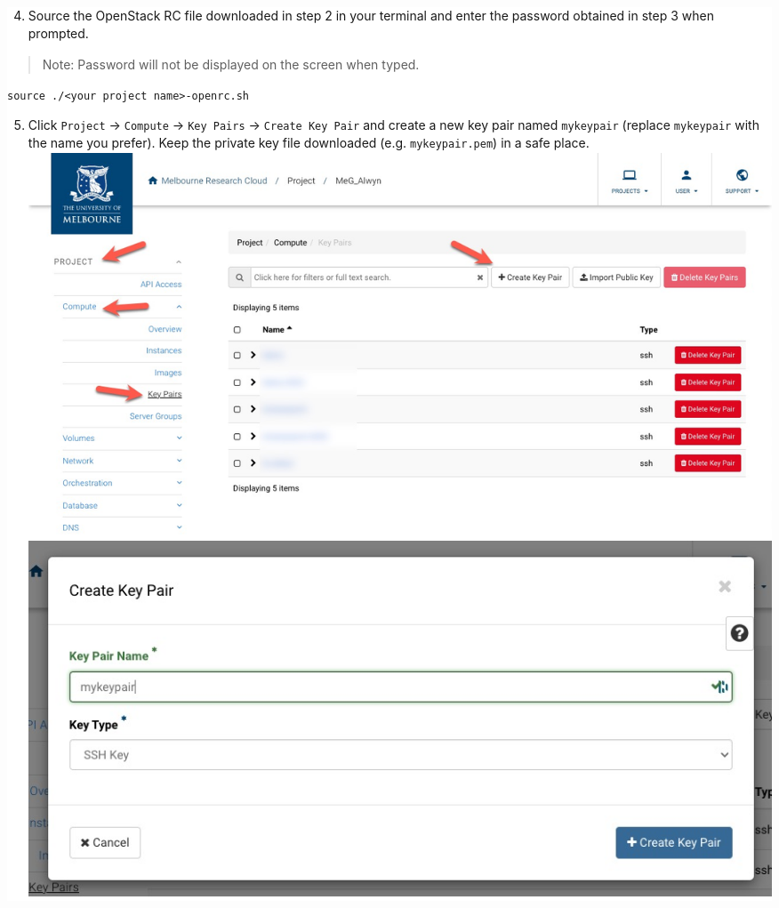 4. Source the OpenStack RC file downloaded in step 2 in your terminal and enter the password obtained in step 3 when prompted.

> Note: Password will not be displayed on the screen when typed.

```shell
source ./<your project name>-openrc.sh
```

5. Click `Project` -> `Compute` -> `Key Pairs` -> `Create Key Pair` and create a new key pair named `mykeypair` (replace `mykeypair` with the name you prefer). Keep the private key file downloaded (e.g. `mykeypair.pem`) in a safe place.
   ![Create Key Pair (1/2)](./screenshots/mrc_04.jpg)
   ![Create Key Pair (2/2)](./screenshots/mrc_05.jpg)
